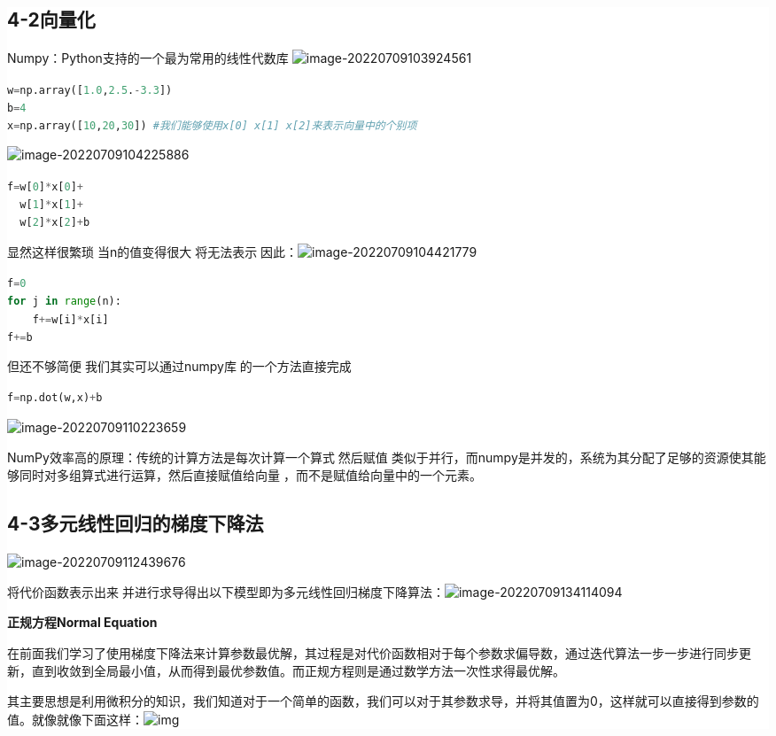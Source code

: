 ## 4-2向量化

Numpy：Python支持的一个最为常用的线性代数库
![image-20220709103924561](C:\Users\haipiw\AppData\Roaming\Typora\typora-user-images\image-20220709103924561.png)

```python
w=np.array([1.0,2.5.-3.3])
b=4
x=np.array([10,20,30]) #我们能够使用x[0] x[1] x[2]来表示向量中的个别项
```

![image-20220709104225886](C:\Users\haipiw\AppData\Roaming\Typora\typora-user-images\image-20220709104225886.png)

```python
f=w[0]*x[0]+
  w[1]*x[1]+
  w[2]*x[2]+b
```

显然这样很繁琐 当n的值变得很大 将无法表示 因此：![image-20220709104421779](C:\Users\haipiw\AppData\Roaming\Typora\typora-user-images\image-20220709104421779.png)

```python
f=0
for j in range(n):
    f+=w[i]*x[i]
f+=b
```

但还不够简便 我们其实可以通过numpy库 的一个方法直接完成

```python
f=np.dot(w,x)+b
```

![image-20220709110223659](C:\Users\haipiw\AppData\Roaming\Typora\typora-user-images\image-20220709110223659.png)

NumPy效率高的原理：传统的计算方法是每次计算一个算式 然后赋值 类似于并行，而numpy是并发的，系统为其分配了足够的资源使其能够同时对多组算式进行运算，然后直接赋值给向量 ，而不是赋值给向量中的一个元素。

## 4-3多元线性回归的梯度下降法

![image-20220709112439676](C:\Users\haipiw\AppData\Roaming\Typora\typora-user-images\image-20220709112439676.png)

将代价函数表示出来 并进行求导得出以下模型即为多元线性回归梯度下降算法：![image-20220709134114094](C:\Users\haipiw\AppData\Roaming\Typora\typora-user-images\image-20220709134114094.png)

**正规方程Normal Equation**

​	在前面我们学习了使用梯度下降法来计算参数最优解，其过程是对代价函数相对于每个参数求偏导数，通过迭代算法一步一步进行同步更新，直到收敛到全局最小值，从而得到最优参数值。而正规方程则是通过数学方法一次性求得最优解。

​	其主要思想是利用微积分的知识，我们知道对于一个简单的函数，我们可以对于其参数求导，并将其值置为0，这样就可以直接得到参数的值。就像就像下面这样：![img](https://img-blog.csdn.net/20161210141728050?watermark/2/text/aHR0cDovL2Jsb2cuY3Nkbi5uZXQvc2Q5MTEwMTEw/font/5a6L5L2T/fontsize/400/fill/I0JBQkFCMA==/dissolve/70/gravity/SouthEast)
